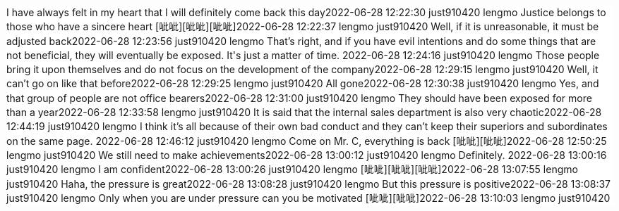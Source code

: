 <td>I have always felt in my heart that I will definitely come back this day</td></tr><tr><td>2022-06-28 12:22:30</td>
<td>just910420</td>
<td>lengmo</td>
<td>Justice belongs to those who have a sincere heart [呲呲][呲呲][呲呲]</td></tr><tr><td>2022-06-28 12:22:37</ td>
<td>lengmo</td>
<td>just910420</td>
<td>Well, if it is unreasonable, it must be adjusted back</td></tr><tr><td>2022-06-28 12:23:56</td>
<td>just910420</td>
<td>lengmo</td>
<td>That’s right, and if you have evil intentions and do some things that are not beneficial, they will eventually be exposed. It's just a matter of time. </td></tr><tr><td>2022-06-28 12:24:16</td>
<td>just910420</td>
<td>lengmo</td>
<td>Those people bring it upon themselves and do not focus on the development of the company</td></tr><tr><td>2022-06-28 12:29:15</td>
<td>lengmo</td>
<td>just910420</td>
<td>Well, it can’t go on like that before</td></tr><tr><td>2022-06-28 12:29:25</td>
<td>lengmo</td>
<td>just910420</td>
<td>All gone</td></tr><tr><td>2022-06-28 12:30:38</td>
<td>just910420</td>
<td>lengmo</td>
<td>Yes, and that group of people are not office bearers</td></tr><tr><td>2022-06-28 12:31:00</td>
<td>just910420</td>
<td>lengmo</td>
<td>They should have been exposed for more than a year</td></tr><tr><td>2022-06-28 12:33:58</td>
<td>lengmo</td>
<td>just910420</td>
<td>It is said that the internal sales department is also very chaotic</td></tr><tr><td>2022-06-28 12:44:19</td>
<td>just910420</td>
<td>lengmo</td>
<td>I think it’s all because of their own bad conduct and they can’t keep their superiors and subordinates on the same page. </td></tr><tr><td>2022-06-28 12:46:12</td>
<td>just910420</td>
<td>lengmo</td>
<td>Come on Mr. C, everything is back [呲呲][呲呲]</td></tr><tr><td>2022-06-28 12:50:25</td>
<td>lengmo</td>
<td>just910420</td>
<td>We still need to make achievements</td></tr><tr><td>2022-06-28 13:00:12</td>
<td>just910420</td>
<td>lengmo</td>
<td>Definitely. </td></tr><tr><td>2022-06-28 13:00:16</td>
<td>just910420</td>
<td>lengmo</td>
<td>I am confident</td></tr><tr><td>2022-06-28 13:00:26</td>
<td>just910420</td>
<td>lengmo</td>
<td>[呲呲][呲呲][呲呲]</td></tr><tr><td>2022-06-28 13:07:55</td>
<td>lengmo</td>
<td>just910420</td>
<td>Haha, the pressure is great</td></tr><tr><td>2022-06-28 13:08:28</td>
<td>just910420</td>
<td>lengmo</td>
<td>But this pressure is positive</td></tr><tr><td>2022-06-28 13:08:37</td>
<td>just910420</td>
<td>lengmo</td>
<td>Only when you are under pressure can you be motivated [呲呲][呲呲]</td></tr><tr><td>2022-06-28 13:10:03</td>
<td>lengmo</td>
<td>just910420</td>